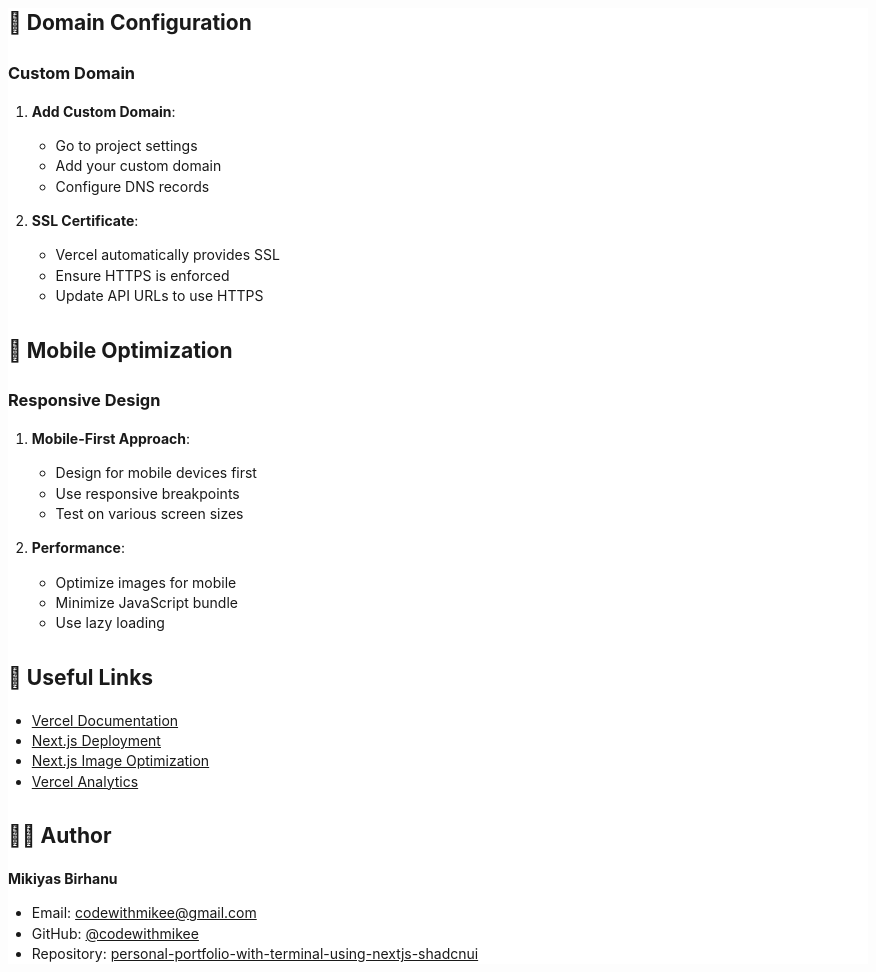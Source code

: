 ## 🔗 Domain Configuration

### Custom Domain

1. **Add Custom Domain**:
   - Go to project settings
   - Add your custom domain
   - Configure DNS records

2. **SSL Certificate**:
   - Vercel automatically provides SSL
   - Ensure HTTPS is enforced
   - Update API URLs to use HTTPS

## 📱 Mobile Optimization

### Responsive Design

1. **Mobile-First Approach**:
   - Design for mobile devices first
   - Use responsive breakpoints
   - Test on various screen sizes

2. **Performance**:
   - Optimize images for mobile
   - Minimize JavaScript bundle
   - Use lazy loading

## 🔗 Useful Links

- [Vercel Documentation](https://vercel.com/docs)
- [Next.js Deployment](https://nextjs.org/docs/deployment)
- [Next.js Image Optimization](https://nextjs.org/docs/basic-features/image-optimization)
- [Vercel Analytics](https://vercel.com/docs/analytics)

## 👨‍💻 Author

**Mikiyas Birhanu**
- Email: codewithmikee@gmail.com
- GitHub: [@codewithmikee](https://github.com/codewithmikee)
- Repository: [personal-portfolio-with-terminal-using-nextjs-shadcnui](https://github.com/codewithmikee/personal-portfolio-with-terminal-using-nextjs-shadcnui.git)
